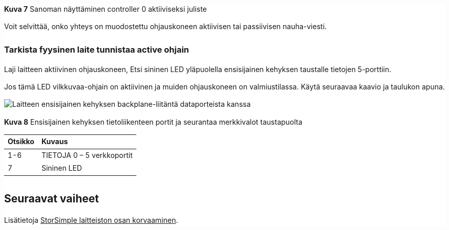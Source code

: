 **Kuva 7** Sanoman näyttäminen controller 0 aktiiviseksi juliste

Voit selvittää, onko yhteys on muodostettu ohjauskoneen aktiivisen tai passiivisen nauha-viesti.

### <a name="check-the-physical-device-to-identify-the-active-controller"></a>Tarkista fyysinen laite tunnistaa active ohjain

Laji laitteen aktiivinen ohjauskoneen, Etsi sininen LED yläpuolella ensisijainen kehyksen taustalle tietojen 5-porttiin.

Jos tämä LED vilkkuvaa-ohjain on aktiivinen ja muiden ohjauskoneen on valmiustilassa. Käytä seuraavaa kaavio ja taulukon apuna.

![Laitteen ensisijainen kehyksen backplane-liitäntä dataporteista kanssa](./media/storsimple-controller-replacement/IC741055.png)

**Kuva 8** Ensisijainen kehyksen tietoliikenteen portit ja seurantaa merkkivalot taustapuolta

|Otsikko|Kuvaus|
|:----|:----------|
|1-6|TIETOJA 0 – 5 verkkoportit|
|7|Sininen LED|


## <a name="next-steps"></a>Seuraavat vaiheet

Lisätietoja [StorSimple laitteiston osan korvaaminen](storsimple-hardware-component-replacement.md).
